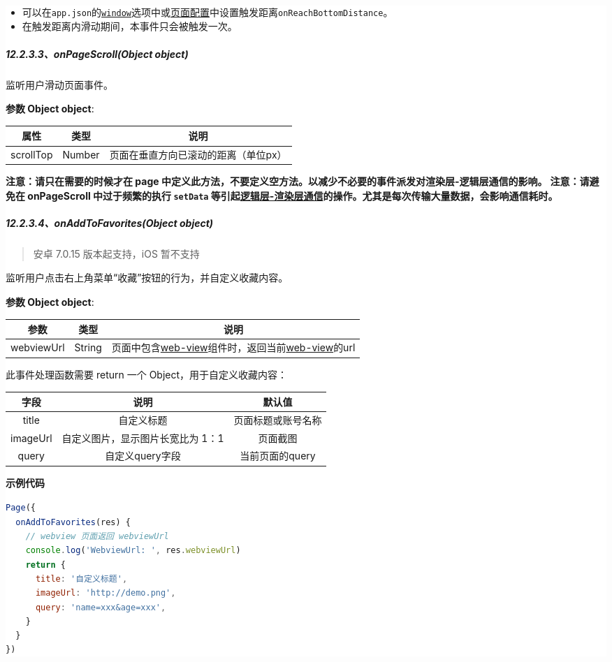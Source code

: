 - 可以在`app.json`的[`window`](https://developers.weixin.qq.com/miniprogram/dev/reference/configuration/app.html#window)选项中或[页面配置](https://developers.weixin.qq.com/miniprogram/dev/reference/configuration/page.html)中设置触发距离`onReachBottomDistance`。
- 在触发距离内滑动期间，本事件只会被触发一次。

##### 12.2.3.3、onPageScroll(Object object)

监听用户滑动页面事件。

**参数 Object object**:

| 属性 | 类型 | 说明 |
| :-: | :-: | :-: |
| scrollTop | Number | 页面在垂直方向已滚动的距离（单位px） |

**注意：请只在需要的时候才在 page 中定义此方法，不要定义空方法。以减少不必要的事件派发对渲染层-逻辑层通信的影响。** **注意：请避免在 onPageScroll 中过于频繁的执行 `setData` 等引起[逻辑层-渲染层通信](https://developers.weixin.qq.com/miniprogram/dev/framework/performance/tips.html)的操作。尤其是每次传输大量数据，会影响通信耗时。**

##### 12.2.3.4、onAddToFavorites(Object object)

> 安卓 7.0.15 版本起支持，iOS 暂不支持

监听用户点击右上角菜单“收藏”按钮的行为，并自定义收藏内容。

**参数 Object object**:

| 参数 | 类型 | 说明 |
| :-: | :-: | :-: |
| webviewUrl | String | 页面中包含[web-view](https://developers.weixin.qq.com/miniprogram/dev/component/web-view.html)组件时，返回当前[web-view](https://developers.weixin.qq.com/miniprogram/dev/component/web-view.html)的url |

此事件处理函数需要 return 一个 Object，用于自定义收藏内容：

| 字段 | 说明 | 默认值 |
| :-: | :-: | :-: |
| title | 自定义标题 | 页面标题或账号名称 |
| imageUrl | 自定义图片，显示图片长宽比为 1：1 | 页面截图 |
| query | 自定义query字段 | 当前页面的query |

**示例代码**

```javascript
Page({
  onAddToFavorites(res) {
    // webview 页面返回 webviewUrl
    console.log('WebviewUrl: ', res.webviewUrl)
    return {
      title: '自定义标题',
      imageUrl: 'http://demo.png',
      query: 'name=xxx&age=xxx',
    }
  }
})
```
